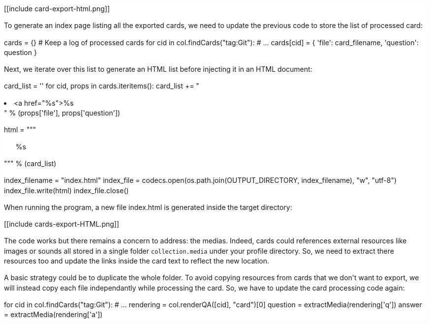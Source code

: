[[include card-export-html.png]]

To generate an index page listing all the exported cards, we need to update the previous code to store the list of processed card:

cards = {} # Keep a log of processed cards
for cid in col.findCards("tag:Git"):
    # ...
    cards[cid] = {
        'file': card_filename,
        'question': question
    }

Next, we iterate over this list to generate an HTML list before injecting it in an HTML document:

card_list = ''
for cid, props in cards.iteritems():
    card_list += "<li><a href=\"%s\">%s</a></li>" % (props['file'], props['question'])

html = """<!doctype html>
<html lang="fr">
<head>
  <meta charset="utf-8">
  <title>Anki Export</title>
</head>
<body>
  <ul>
  %s
  </ul>
</body>
</html>""" % (card_list)

index_filename = "index.html"
index_file = codecs.open(os.path.join(OUTPUT_DIRECTORY, index_filename), "w", "utf-8")
index_file.write(html)
index_file.close()

When running the program, a new file index.html is generated inside the target directory:

[[include cards-export-HTML.png]]

The code works but there remains a concern to address: the medias.
Indeed, cards could references external resources like images or sounds all stored in a single folder `collection.media` under your profile directory. So, we need to extract there resources too and update the links inside the card text to reflect the new location.

A basic strategy could be to duplicate the whole folder. To avoid copying resources from cards that we don't want to export, we will instead copy each file independantly while processing the card. So, we have to update the card processing code again:

for cid in col.findCards("tag:Git"):
    # ...
    rendering = col.renderQA([cid], "card")[0]
    question = extractMedia(rendering['q'])
    answer = extractMedia(rendering['a'])
